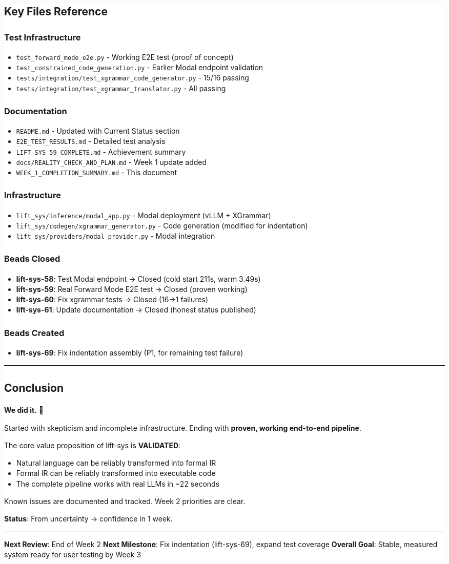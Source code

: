 
## Key Files Reference

### Test Infrastructure
- `test_forward_mode_e2e.py` - Working E2E test (proof of concept)
- `test_constrained_code_generation.py` - Earlier Modal endpoint validation
- `tests/integration/test_xgrammar_code_generator.py` - 15/16 passing
- `tests/integration/test_xgrammar_translator.py` - All passing

### Documentation
- `README.md` - Updated with Current Status section
- `E2E_TEST_RESULTS.md` - Detailed test analysis
- `LIFT_SYS_59_COMPLETE.md` - Achievement summary
- `docs/REALITY_CHECK_AND_PLAN.md` - Week 1 update added
- `WEEK_1_COMPLETION_SUMMARY.md` - This document

### Infrastructure
- `lift_sys/inference/modal_app.py` - Modal deployment (vLLM + XGrammar)
- `lift_sys/codegen/xgrammar_generator.py` - Code generation (modified for indentation)
- `lift_sys/providers/modal_provider.py` - Modal integration

### Beads Closed
- **lift-sys-58**: Test Modal endpoint → Closed (cold start 211s, warm 3.49s)
- **lift-sys-59**: Real Forward Mode E2E test → Closed (proven working)
- **lift-sys-60**: Fix xgrammar tests → Closed (16→1 failures)
- **lift-sys-61**: Update documentation → Closed (honest status published)

### Beads Created
- **lift-sys-69**: Fix indentation assembly (P1, for remaining test failure)

---

## Conclusion

**We did it.** 🎉

Started with skepticism and incomplete infrastructure.
Ending with **proven, working end-to-end pipeline**.

The core value proposition of lift-sys is **VALIDATED**:
- Natural language can be reliably transformed into formal IR
- Formal IR can be reliably transformed into executable code
- The complete pipeline works with real LLMs in ~22 seconds

Known issues are documented and tracked. Week 2 priorities are clear.

**Status**: From uncertainty → confidence in 1 week.

---

**Next Review**: End of Week 2
**Next Milestone**: Fix indentation (lift-sys-69), expand test coverage
**Overall Goal**: Stable, measured system ready for user testing by Week 3
